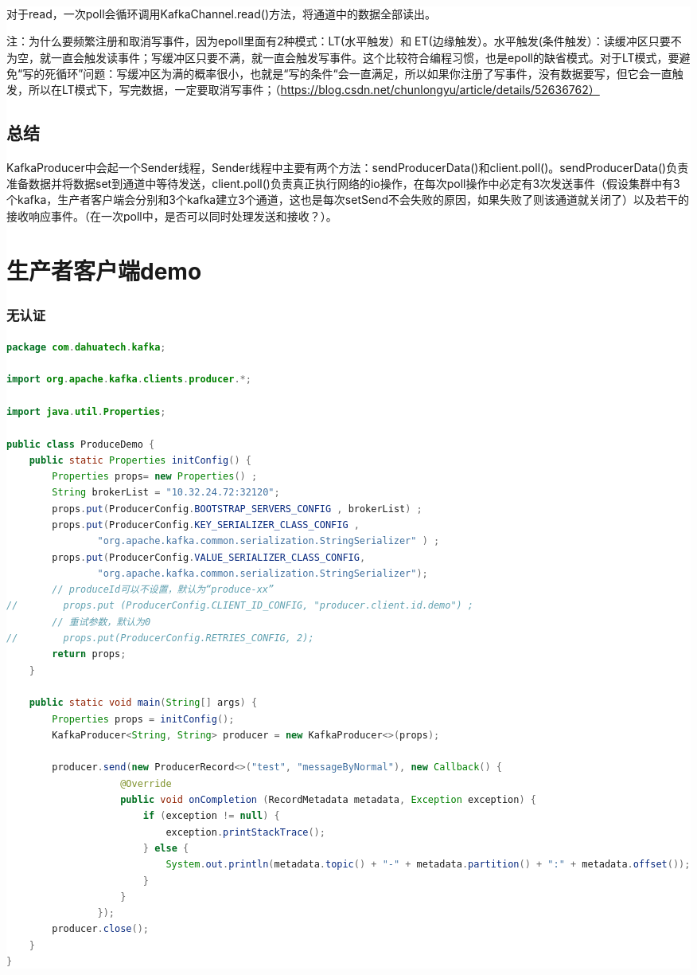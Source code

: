 对于read，一次poll会循环调用KafkaChannel.read()方法，将通道中的数据全部读出。

注：为什么要频繁注册和取消写事件，因为epoll里面有2种模式：LT(水平触发）和 ET(边缘触发）。水平触发(条件触发）：读缓冲区只要不为空，就一直会触发读事件；写缓冲区只要不满，就一直会触发写事件。这个比较符合编程习惯，也是epoll的缺省模式。对于LT模式，要避免“写的死循环”问题：写缓冲区为满的概率很小，也就是“写的条件“会一直满足，所以如果你注册了写事件，没有数据要写，但它会一直触发，所以在LT模式下，写完数据，一定要取消写事件；（https://blog.csdn.net/chunlongyu/article/details/52636762）



## 总结

KafkaProducer中会起一个Sender线程，Sender线程中主要有两个方法：sendProducerData()和client.poll()。sendProducerData()负责准备数据并将数据set到通道中等待发送，client.poll()负责真正执行网络的io操作，在每次poll操作中必定有3次发送事件（假设集群中有3个kafka，生产者客户端会分别和3个kafka建立3个通道，这也是每次setSend不会失败的原因，如果失败了则该通道就关闭了）以及若干的接收响应事件。（在一次poll中，是否可以同时处理发送和接收？）。



# 生产者客户端demo

### 无认证

```java
package com.dahuatech.kafka;

import org.apache.kafka.clients.producer.*;

import java.util.Properties;

public class ProduceDemo {
    public static Properties initConfig() {
        Properties props= new Properties() ;
        String brokerList = "10.32.24.72:32120";
        props.put(ProducerConfig.BOOTSTRAP_SERVERS_CONFIG , brokerList) ;
        props.put(ProducerConfig.KEY_SERIALIZER_CLASS_CONFIG ,
                "org.apache.kafka.common.serialization.StringSerializer" ) ;
        props.put(ProducerConfig.VALUE_SERIALIZER_CLASS_CONFIG,
                "org.apache.kafka.common.serialization.StringSerializer");
        // produceId可以不设置，默认为“produce-xx”
//        props.put (ProducerConfig.CLIENT_ID_CONFIG, "producer.client.id.demo") ;
        // 重试参数，默认为0
//        props.put(ProducerConfig.RETRIES_CONFIG, 2);
        return props;
    }

    public static void main(String[] args) {
        Properties props = initConfig();
        KafkaProducer<String, String> producer = new KafkaProducer<>(props);

        producer.send(new ProducerRecord<>("test", "messageByNormal"), new Callback() {
                    @Override
                    public void onCompletion (RecordMetadata metadata, Exception exception) {
                        if (exception != null) {
                            exception.printStackTrace();
                        } else {
                            System.out.println(metadata.topic() + "-" + metadata.partition() + ":" + metadata.offset());
                        }
                    }
                });
        producer.close();
    }
}

```
